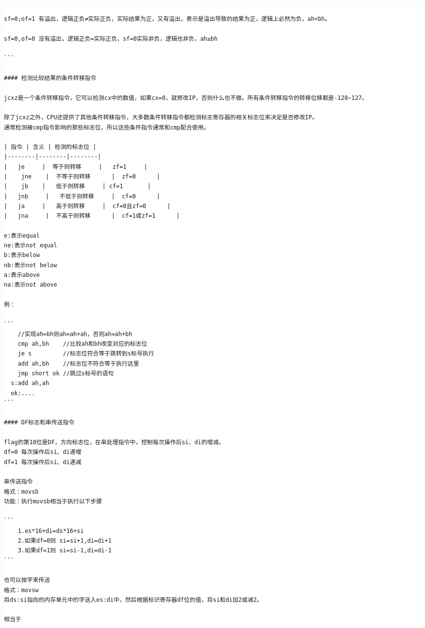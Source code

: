 ````

sf=0;of=1 有溢出，逻辑正负≠实际正负，实际结果为正，又有溢出，表示是溢出导致的结果为正，逻辑上必然为负，ah<bh。

sf=0,of=0 没有溢出，逻辑正负=实际正负，sf=0实际非负，逻辑也非负，ah≥bh

```

#### 检测比较结果的条件转移指令

jcxz是一个条件转移指令，它可以检测cx中的数值，如果cx=0，就修改IP，否则什么也不做。所有条件转移指令的转移位移都是-128~127。

除了jcxz之外，CPU还提供了其他条件转移指令，大多数条件转移指令都检测标志寄存器的相关标志位来决定是否修改IP。
通常检测被cmp指令影响的那些标志位，所以这些条件指令通常和cmp配合使用。

| 指令 | 含义 | 检测的标志位 |
|--------|--------|--------|
|   je     |  等于则转移     |   zf=1     |
|    jne    |  不等于则转移      |  zf=0      |
|    jb    |   低于则转移     | cf=1       |
|   jnb     |   不低于则转移     |  cf=0      |
|   ja     |   高于则转移     |  cf=0且zf=0      |
|   jna     |  不高于则转移      |  cf=1或zf=1      |

e:表示equal
ne:表示not equal
b:表示below
nb:表示not below
a:表示above
na:表示not above

例：

```
    //实现ah=bh则ah=ah+ah，否则ah=ah+bh
    cmp ah,bh    //比较ah和bh改变对应的标志位
    je s		 //标志位符合等于跳转到s标号执行
    add ah,bh	 //标志位不符合等于执行这里
    jmp short ok //跳过s标号的语句
  s:add ah,ah
  ok:....
```

#### DF标志和串传送指令

flag的第10位是DF，方向标志位，在串处理指令中，控制每次操作后si、di的增减。
df=0 每次操作后si、di递增
df=1 每次操作后si、di递减

串传送指令
格式：movsb
功能：执行movsb相当于执行以下步骤

```
    1.es*16+di=ds*16+si
    2.如果df=0则 si=si+1,di=di+1
    3.如果df=1则 si=si-1,di=di-1
```

也可以按字来传送
格式：movsw
将ds:si指向的内存单元中的字送入es:di中，然后根据标识寄存器df位的值，将si和di加2或减2。

相当于

````